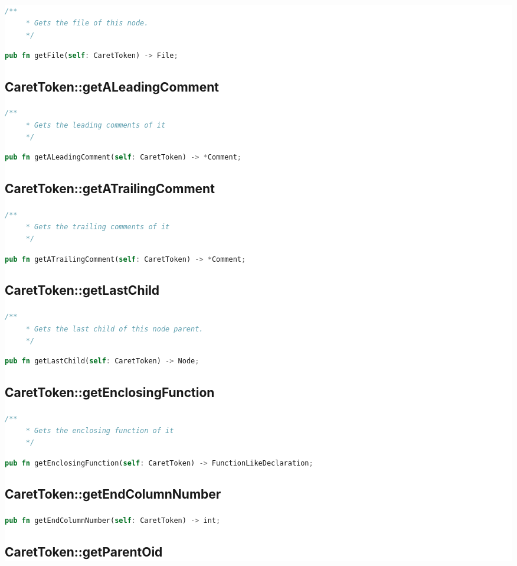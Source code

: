```rust
/**
     * Gets the file of this node.
     */
```
```rust
pub fn getFile(self: CaretToken) -> File;
```
## CaretToken::getALeadingComment

```rust
/**
     * Gets the leading comments of it
     */
```
```rust
pub fn getALeadingComment(self: CaretToken) -> *Comment;
```
## CaretToken::getATrailingComment

```rust
/**
     * Gets the trailing comments of it
     */
```
```rust
pub fn getATrailingComment(self: CaretToken) -> *Comment;
```
## CaretToken::getLastChild

```rust
/**
     * Gets the last child of this node parent.
     */
```
```rust
pub fn getLastChild(self: CaretToken) -> Node;
```
## CaretToken::getEnclosingFunction

```rust
/**
     * Gets the enclosing function of it
     */
```
```rust
pub fn getEnclosingFunction(self: CaretToken) -> FunctionLikeDeclaration;
```
## CaretToken::getEndColumnNumber

```rust
pub fn getEndColumnNumber(self: CaretToken) -> int;
```
## CaretToken::getParentOid
